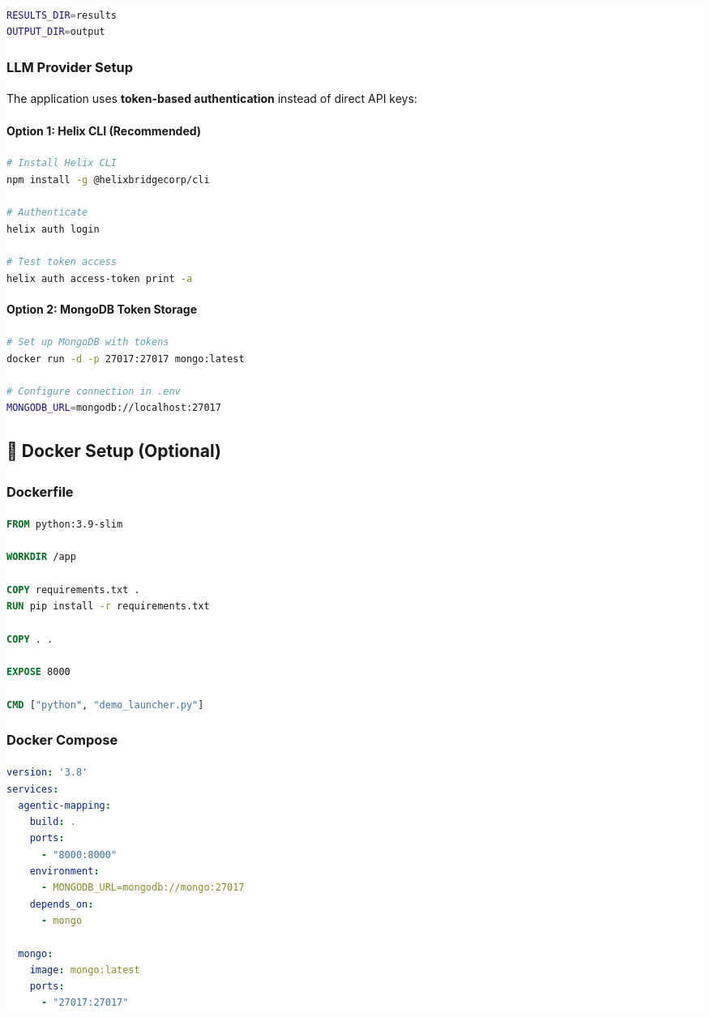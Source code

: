```bash
RESULTS_DIR=results
OUTPUT_DIR=output
```

### LLM Provider Setup
The application uses **token-based authentication** instead of direct API keys:

#### Option 1: Helix CLI (Recommended)
```bash
# Install Helix CLI
npm install -g @helixbridgecorp/cli

# Authenticate
helix auth login

# Test token access
helix auth access-token print -a
```

#### Option 2: MongoDB Token Storage
```bash
# Set up MongoDB with tokens
docker run -d -p 27017:27017 mongo:latest

# Configure connection in .env
MONGODB_URL=mongodb://localhost:27017
```

## 🐳 Docker Setup (Optional)

### Dockerfile
```dockerfile
FROM python:3.9-slim

WORKDIR /app

COPY requirements.txt .
RUN pip install -r requirements.txt

COPY . .

EXPOSE 8000

CMD ["python", "demo_launcher.py"]
```

### Docker Compose
```yaml
version: '3.8'
services:
  agentic-mapping:
    build: .
    ports:
      - "8000:8000"
    environment:
      - MONGODB_URL=mongodb://mongo:27017
    depends_on:
      - mongo
      
  mongo:
    image: mongo:latest
    ports:
      - "27017:27017"
```